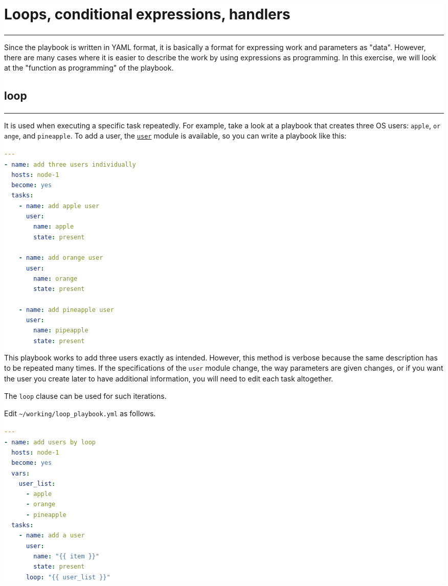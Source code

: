 # Loops, conditional expressions, handlers
---
Since the playbook is written in YAML format, it is basically a format for expressing work and parameters as "data". However, there are many cases where it is easier to describe the work by using expressions as programming. In this exercise, we will look at the "function as programming" of the playbook.

## loop
---
It is used when executing a specific task repeatedly. For example, take a look at a playbook that creates three OS users: `apple`, `orange`, and `pineapple`. To add a user, the [`user`](https://docs.ansible.com/ansible/latest/modules/user_module.html) module is available, so you can write a playbook like this:

```yaml
---
- name: add three users individually
  hosts: node-1
  become: yes
  tasks:
    - name: add apple user
      user:
        name: apple
        state: present

    - name: add orange user
      user:
        name: orange
        state: present

    - name: add pineapple user
      user:
        name: pipeapple
        state: present
```

This playbook works to add three users exactly as intended. However, this method is verbose because the same description has to be repeated many times. If the specifications of the `user` module change, the way parameters are given changes, or if you want the user you create later to have additional information, you will need to edit each task altogether.

The `loop` clause can be used for such iterations.

Edit `~/working/loop_playbook.yml` as follows.
```yaml
---
- name: add users by loop
  hosts: node-1
  become: yes
  vars:
    user_list:
      - apple
      - orange
      - pineapple
  tasks:
    - name: add a user
      user:
        name: "{{ item }}"
        state: present
      loop: "{{ user_list }}"
```
